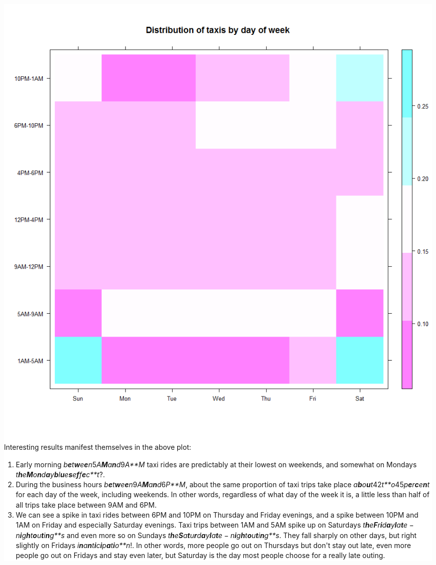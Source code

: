 ![](../images/chap03chunk13-1.png)

Interesting results manifest themselves in the above plot:

1.  Early morning *b**e**t**w**e**e**n*5*A**M**a**n**d*9*A**M* taxi rides are predictably at their lowest on weekends, and somewhat on Mondays *t**h**e**M**o**n**d**a**y**b**l**u**e**s**e**f**f**e**c**t*?.
2.  During the business hours *b**e**t**w**e**e**n*9*A**M**a**n**d*6*P**M*, about the same proportion of taxi trips take place *a**b**o**u**t*42*t**o*45*p**e**r**c**e**n**t* for each day of the week, including weekends. In other words, regardless of what day of the week it is, a little less than half of all trips take place between 9AM and 6PM.
3.  We can see a spike in taxi rides between 6PM and 10PM on Thursday and Friday evenings, and a spike between 10PM and 1AM on Friday and especially Saturday evenings. Taxi trips between 1AM and 5AM spike up on Saturdays *t**h**e**F**r**i**d**a**y**l**a**t**e* − *n**i**g**h**t**o**u**t**i**n**g**s* and even more so on Sundays *t**h**e**S**a**t**u**r**d**a**y**l**a**t**e* − *n**i**g**h**t**o**u**t**i**n**g**s*. They fall sharply on other days, but right slightly on Fridays *i**n**a**n**t**i**c**i**p**a**t**i**o**n*!. In other words, more people go out on Thursdays but don't stay out late, even more people go out on Fridays and stay even later, but Saturday is the day most people choose for a really late outing.
